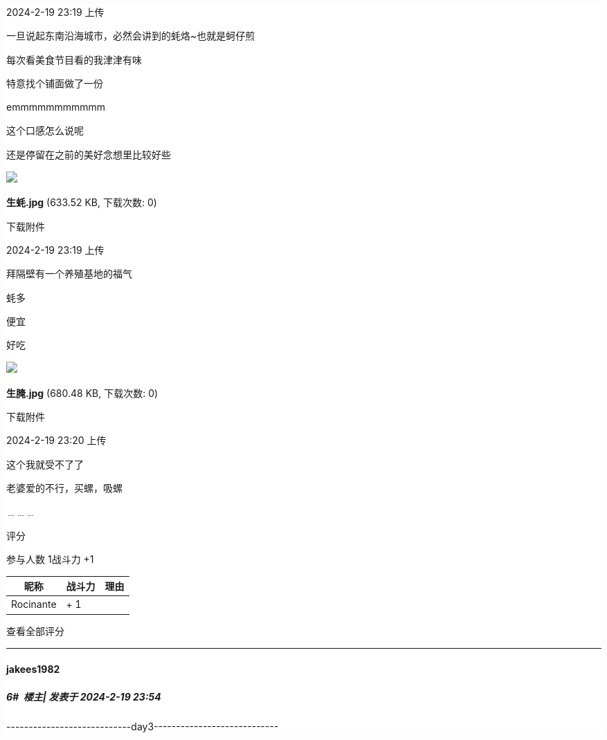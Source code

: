 2024-2-19 23:19 上传

一旦说起东南沿海城市，必然会讲到的蚝烙~也就是蚵仔煎

每次看美食节目看的我津津有味

特意找个铺面做了一份

emmmmmmmmmmm

这个口感怎么说呢

还是停留在之前的美好念想里比较好些

<img src="https://img.saraba1st.com/forum/202402/19/231958w6tvjrjyru9qftpt.jpg" referrerpolicy="no-referrer">

<strong>生蚝.jpg</strong> (633.52 KB, 下载次数: 0)

下载附件

2024-2-19 23:19 上传

拜隔壁有一个养殖基地的福气

蚝多

便宜

好吃

<img src="https://img.saraba1st.com/forum/202402/19/232001n4ncff2jz9ptqqyt.jpg" referrerpolicy="no-referrer">

<strong>生腌.jpg</strong> (680.48 KB, 下载次数: 0)

下载附件

2024-2-19 23:20 上传

这个我就受不了了

老婆爱的不行，买螺，吸螺

﹍﹍﹍

评分

 参与人数 1战斗力 +1

|昵称|战斗力|理由|
|----|---|---|
| Rocinante| + 1||

查看全部评分

*****

####  jakees1982  
##### 6#         楼主| 发表于 2024-2-19 23:54

----------------------------day3----------------------------
